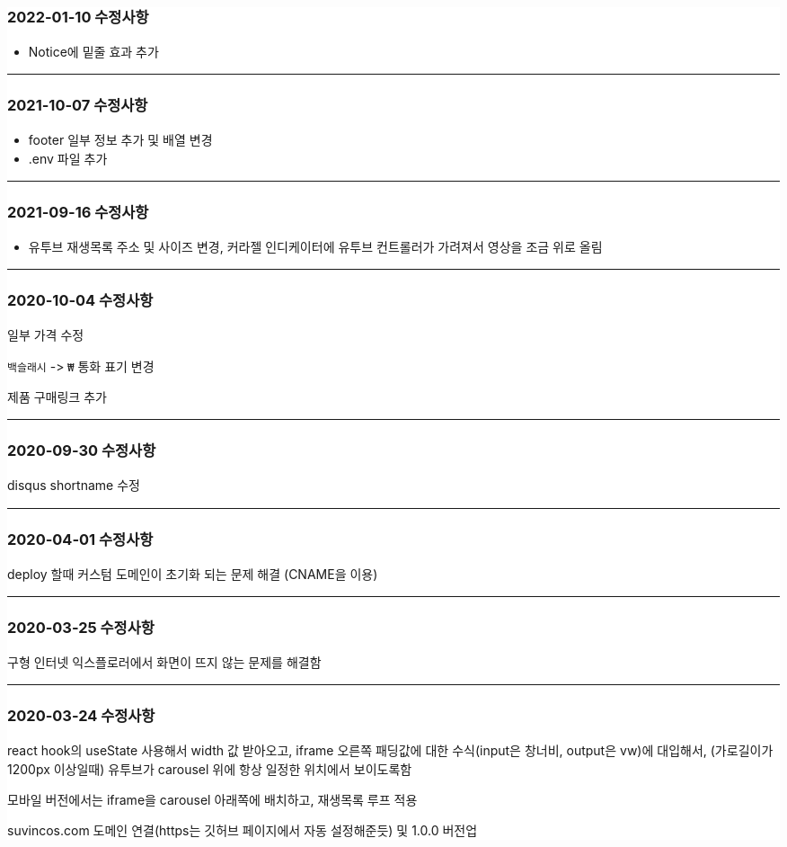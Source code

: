 ### 2022-01-10 수정사항

- Notice에 밑줄 효과 추가

---

### 2021-10-07 수정사항

- footer 일부 정보 추가 및 배열 변경
- .env 파일 추가

---

### 2021-09-16 수정사항

- 유투브 재생목록 주소 및 사이즈 변경, 커라젤 인디케이터에 유투브 컨트롤러가 가려져서 영상을 조금 위로 올림

---

### 2020-10-04 수정사항

일부 가격 수정

`백슬래시` -> `₩` 통화 표기 변경

제품 구매링크 추가

---

### 2020-09-30 수정사항

disqus shortname 수정

---

### 2020-04-01 수정사항

deploy 할때 커스텀 도메인이 초기화 되는 문제 해결 (CNAME을 이용)

---

### 2020-03-25 수정사항

구형 인터넷 익스플로러에서 화면이 뜨지 않는 문제를 해결함

---

### 2020-03-24 수정사항

react hook의 useState 사용해서 width 값 받아오고, iframe 오른쪽 패딩값에 대한 수식(input은 창너비, output은 vw)에 대입해서, (가로길이가 1200px 이상일때) 유투브가 carousel 위에 항상 일정한 위치에서 보이도록함

모바일 버전에서는 iframe을 carousel 아래쪽에 배치하고, 재생목록 루프 적용

suvincos.com 도메인 연결(https는 깃허브 페이지에서 자동 설정해준듯) 및 1.0.0 버전업
